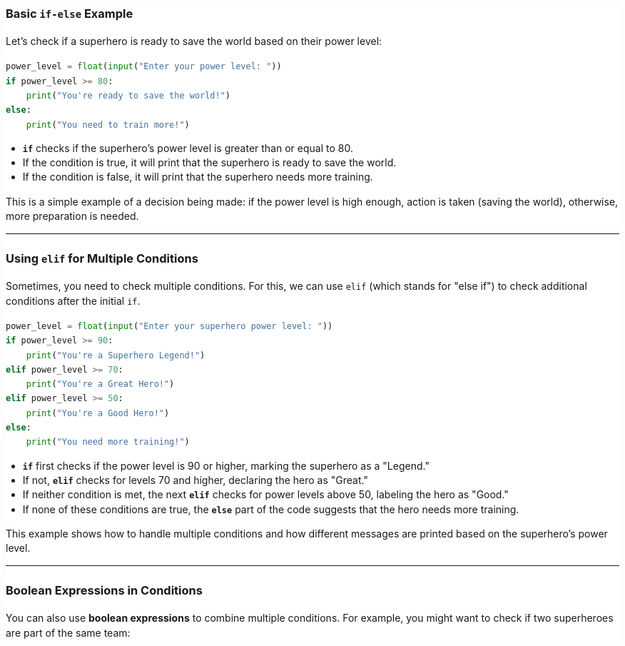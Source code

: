 
### **Basic `if-else` Example**

Let’s check if a superhero is ready to save the world based on their power level:

```python
power_level = float(input("Enter your power level: "))
if power_level >= 80:
    print("You're ready to save the world!")
else:
    print("You need to train more!")
```

- **`if`** checks if the superhero’s power level is greater than or equal to 80.
- If the condition is true, it will print that the superhero is ready to save the world.
- If the condition is false, it will print that the superhero needs more training.

This is a simple example of a decision being made: if the power level is high enough, action is taken (saving the world), otherwise, more preparation is needed.

---

### **Using `elif` for Multiple Conditions**

Sometimes, you need to check multiple conditions. For this, we can use `elif` (which stands for "else if") to check additional conditions after the initial `if`.

```python
power_level = float(input("Enter your superhero power level: "))
if power_level >= 90:
    print("You're a Superhero Legend!")
elif power_level >= 70:
    print("You're a Great Hero!")
elif power_level >= 50:
    print("You're a Good Hero!")
else:
    print("You need more training!")
```

- **`if`** first checks if the power level is 90 or higher, marking the superhero as a "Legend."
- If not, **`elif`** checks for levels 70 and higher, declaring the hero as "Great."
- If neither condition is met, the next **`elif`** checks for power levels above 50, labeling the hero as "Good."
- If none of these conditions are true, the **`else`** part of the code suggests that the hero needs more training.

This example shows how to handle multiple conditions and how different messages are printed based on the superhero’s power level.

---

### **Boolean Expressions in Conditions**

You can also use **boolean expressions** to combine multiple conditions. For example, you might want to check if two superheroes are part of the same team:
